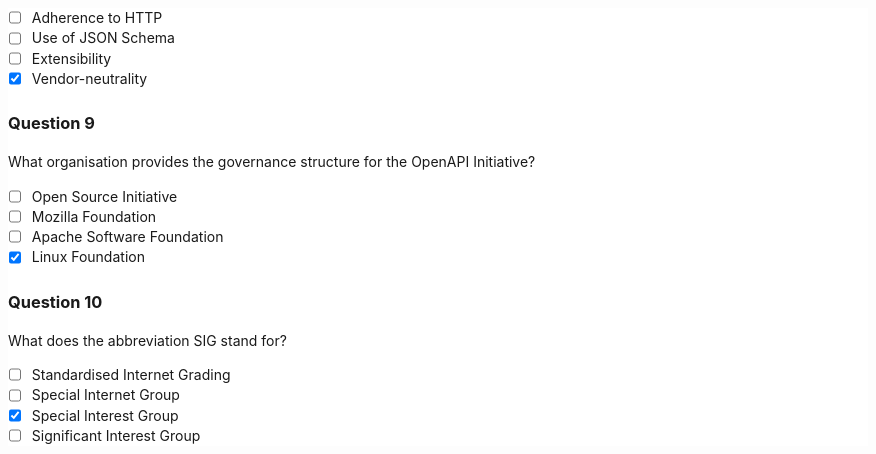 - [ ] Adherence to HTTP
- [ ] Use of JSON Schema
- [ ] Extensibility
- [x] Vendor-neutrality

### Question 9

What organisation provides the governance structure for the OpenAPI Initiative?

- [ ] Open Source Initiative
- [ ] Mozilla Foundation
- [ ] Apache Software Foundation
- [x] Linux Foundation

### Question 10

What does the abbreviation SIG stand for?

- [ ] Standardised Internet Grading
- [ ] Special Internet Group
- [x] Special Interest Group
- [ ] Significant Interest Group
